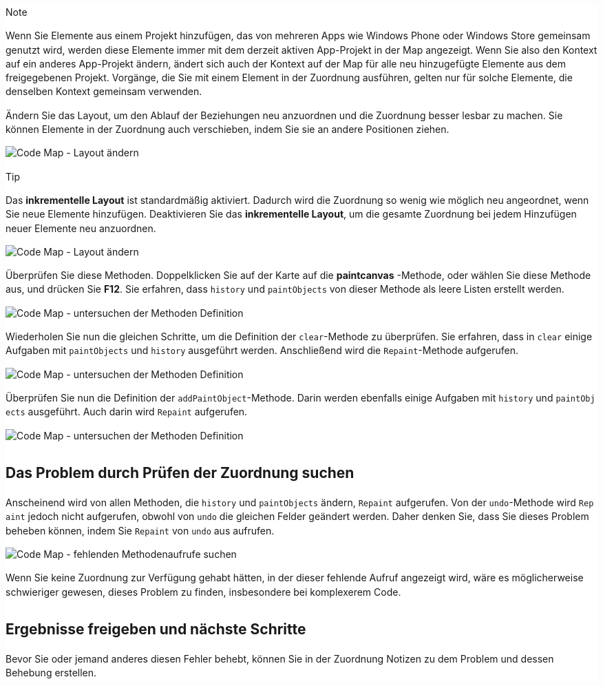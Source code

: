 > [!NOTE]
> Wenn Sie Elemente aus einem Projekt hinzufügen, das von mehreren Apps wie Windows Phone oder Windows Store gemeinsam genutzt wird, werden diese Elemente immer mit dem derzeit aktiven App-Projekt in der Map angezeigt. Wenn Sie also den Kontext auf ein anderes App-Projekt ändern, ändert sich auch der Kontext auf der Map für alle neu hinzugefügte Elemente aus dem freigegebenen Projekt. Vorgänge, die Sie mit einem Element in der Zuordnung ausführen, gelten nur für solche Elemente, die denselben Kontext gemeinsam verwenden.

 Ändern Sie das Layout, um den Ablauf der Beziehungen neu anzuordnen und die Zuordnung besser lesbar zu machen. Sie können Elemente in der Zuordnung auch verschieben, indem Sie sie an andere Positionen ziehen.

 ![Code Map &#45; Layout ändern](../modeling/media/codemapstoryboardpaint7a.png "CodeMapStoryboardPaint7A")

> [!TIP]
> Das **inkrementelle Layout** ist standardmäßig aktiviert. Dadurch wird die Zuordnung so wenig wie möglich neu angeordnet, wenn Sie neue Elemente hinzufügen. Deaktivieren Sie das **inkrementelle Layout**, um die gesamte Zuordnung bei jedem Hinzufügen neuer Elemente neu anzuordnen.

 ![Code Map &#45; Layout ändern](../modeling/media/codemapstoryboardpaint7.png "CodeMapStoryboardPaint7")

 Überprüfen Sie diese Methoden. Doppelklicken Sie auf der Karte auf die **paintcanvas** -Methode, oder wählen Sie diese Methode aus, und drücken Sie **F12**. Sie erfahren, dass `history` und `paintObjects` von dieser Methode als leere Listen erstellt werden.

 ![Code Map &#45; untersuchen der Methoden Definition](../modeling/media/codemapstoryboardpaint8.png "CodeMapStoryboardPaint8")

 Wiederholen Sie nun die gleichen Schritte, um die Definition der `clear`-Methode zu überprüfen. Sie erfahren, dass in `clear` einige Aufgaben mit `paintObjects` und `history` ausgeführt werden. Anschließend wird die `Repaint`-Methode aufgerufen.

 ![Code Map &#45; untersuchen der Methoden Definition](../modeling/media/codemapstoryboardpaint9.png "CodeMapStoryboardPaint9")

 Überprüfen Sie nun die Definition der `addPaintObject`-Methode. Darin werden ebenfalls einige Aufgaben mit `history` und `paintObjects` ausgeführt. Auch darin wird `Repaint` aufgerufen.

 ![Code Map &#45; untersuchen der Methoden Definition](../modeling/media/codemapstoryboardpaint10.png "CodeMapStoryboardPaint10")

## <a name="find-the-problem-by-examining-the-map"></a>Das Problem durch Prüfen der Zuordnung suchen
 Anscheinend wird von allen Methoden, die `history` und `paintObjects` ändern, `Repaint` aufgerufen. Von der `undo`-Methode wird `Repaint` jedoch nicht aufgerufen, obwohl von `undo` die gleichen Felder geändert werden. Daher denken Sie, dass Sie dieses Problem beheben können, indem Sie `Repaint` von `undo` aus aufrufen.

 ![Code Map &#45; fehlenden Methodenaufrufe suchen](../modeling/media/codemapstoryboardpaint11.png "CodeMapStoryboardPaint11")

 Wenn Sie keine Zuordnung zur Verfügung gehabt hätten, in der dieser fehlende Aufruf angezeigt wird, wäre es möglicherweise schwieriger gewesen, dieses Problem zu finden, insbesondere bei komplexerem Code.

## <a name="share-your-discovery-and-next-steps"></a>Ergebnisse freigeben und nächste Schritte
 Bevor Sie oder jemand anderes diesen Fehler behebt, können Sie in der Zuordnung Notizen zu dem Problem und dessen Behebung erstellen.
